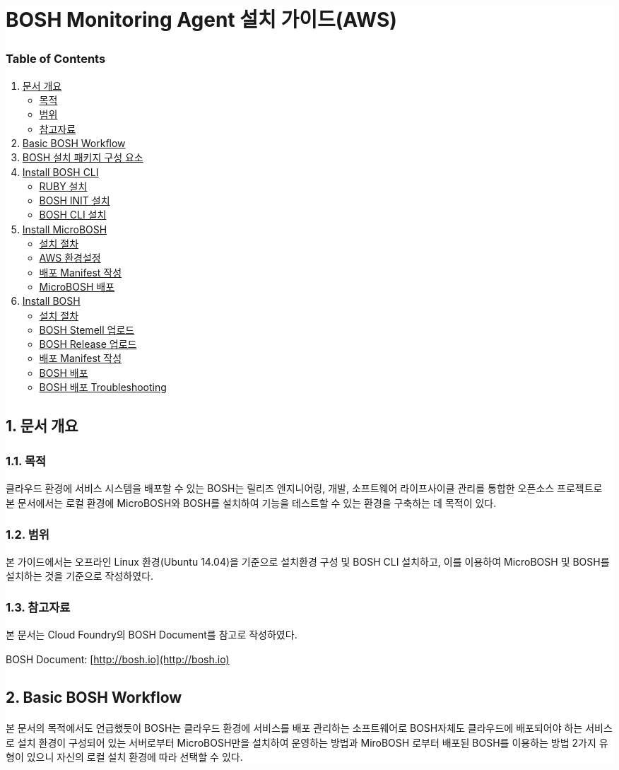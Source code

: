 # BOSH Monitoring Agent 설치 가이드\(AWS\)

### Table of Contents

1. [문서 개요](openpaas_paasta_bosh_aws_install_guide.md#1--문서-개요)
   * [목적](openpaas_paasta_bosh_aws_install_guide.md#11--목적)
   * [범위](openpaas_paasta_bosh_aws_install_guide.md#12--범위)
   * [참고자료](openpaas_paasta_bosh_aws_install_guide.md#13--참고자료)
2. [Basic BOSH Workflow](openpaas_paasta_bosh_aws_install_guide.md#2--basic-bosh-workflow)
3. [BOSH 설치 패키지 구성 요소](openpaas_paasta_bosh_aws_install_guide.md#3--bosh-설치-패키지-구성-요소)
4. [Install BOSH CLI](openpaas_paasta_bosh_aws_install_guide.md#4--install-bosh-cli)
   * [RUBY 설치](openpaas_paasta_bosh_aws_install_guide.md#41--ruby-설치)
   * [BOSH INIT 설치](openpaas_paasta_bosh_aws_install_guide.md#42--bosh-init-설치)
   * [BOSH CLI 설치](openpaas_paasta_bosh_aws_install_guide.md#43--bosh-cli-설치)
5. [Install MicroBOSH](openpaas_paasta_bosh_aws_install_guide.md#5--install-microbosh)
   * [설치 절차](openpaas_paasta_bosh_aws_install_guide.md#51--설치-절차)
   * [AWS 환경설정](openpaas_paasta_bosh_aws_install_guide.md#52--aws-환경설정)     
   * [배포 Manifest 작성](openpaas_paasta_bosh_aws_install_guide.md#53--배포-manifest-작성)
   * [MicroBOSH 배포](openpaas_paasta_bosh_aws_install_guide.md#54--microbosh-배포)
6. [Install BOSH](openpaas_paasta_bosh_aws_install_guide.md#6--install-bosh)
   * [설치 절차](openpaas_paasta_bosh_aws_install_guide.md#61--설치-절차)
   * [BOSH Stemell 업로드](openpaas_paasta_bosh_aws_install_guide.md#62--bosh-stemell-업로드)
   * [BOSH Release 업로드](openpaas_paasta_bosh_aws_install_guide.md#63--bosh-release-업로드)
   * [배포 Manifest 작성](openpaas_paasta_bosh_aws_install_guide.md#64--배포-manifest-작성)
   * [BOSH 배포](openpaas_paasta_bosh_aws_install_guide.md#65--bosh-배포)
   * [BOSH 배포 Troubleshooting](openpaas_paasta_bosh_aws_install_guide.md#66--bosh-배포-troubleshooting)

## 1.  문서 개요

### 1.1.  목적

클라우드 환경에 서비스 시스템을 배포할 수 있는 BOSH는 릴리즈 엔지니어링, 개발, 소프트웨어 라이프사이클 관리를 통합한 오픈소스 프로젝트로 본 문서에서는 로컬 환경에 MicroBOSH와 BOSH를 설치하여 기능을 테스트할 수 있는 환경을 구축하는 데 목적이 있다.

### 1.2.  범위

본 가이드에서는 오프라인 Linux 환경\(Ubuntu 14.04\)을 기준으로 설치환경 구성 및 BOSH CLI 설치하고, 이를 이용하여 MicroBOSH 및 BOSH를 설치하는 것을 기준으로 작성하였다.

### 1.3.  참고자료

본 문서는 Cloud Foundry의 BOSH Document를 참고로 작성하였다.

BOSH Document: [http://bosh.io](http://bosh.io)

## 2.  Basic BOSH Workflow

본 문서의 목적에서도 언급했듯이 BOSH는 클라우드 환경에 서비스를 배포 관리하는 소프트웨어로 BOSH자체도 클라우드에 배포되어야 하는 서비스로 설치 환경이 구성되어 있는 서버로부터 MicroBOSH만을 설치하여 운영하는 방법과 MiroBOSH 로부터 배포된 BOSH를 이용하는 방법 2가지 유형이 있으니 자신의 로컬 설치 환경에 따라 선택할 수 있다.
